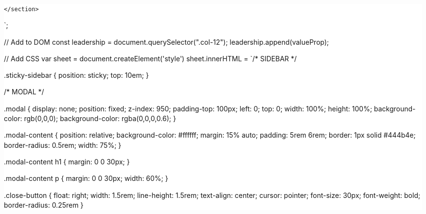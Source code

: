     </section>
`;

// Add to DOM
const leadership = document.querySelector(".col-12");
leadership.append(valueProp);

// Add CSS
var sheet = document.createElement('style')
sheet.innerHTML = `/* SIDEBAR */

.sticky-sidebar {
    position: sticky;
    top: 10em;
}

/* MODAL */

.modal {
    display: none; 
    position: fixed; 
    z-index: 950; 
    padding-top: 100px; 
    left: 0; 
    top: 0; 
    width: 100%; 
    height: 100%; 
    background-color: rgb(0,0,0); 
    background-color: rgba(0,0,0,0.6); 
}

.modal-content {
    position: relative; 
    background-color: #ffffff; 
    margin: 15% auto; 
    padding: 5rem 6rem; 
    border: 1px solid #444b4e; 
    border-radius: 0.5rem; 
    width: 75%;
}

.modal-content h1 {
    margin: 0 0 30px;
}

.modal-content p {
    margin: 0 0 30px;
    width: 60%;
}

.close-button {
    float: right; 
    width: 1.5rem; 
    line-height: 1.5rem; 
    text-align: center; 
    cursor: pointer; 
    font-size: 30px; 
    font-weight: bold; 
    border-radius: 0.25rem
}
